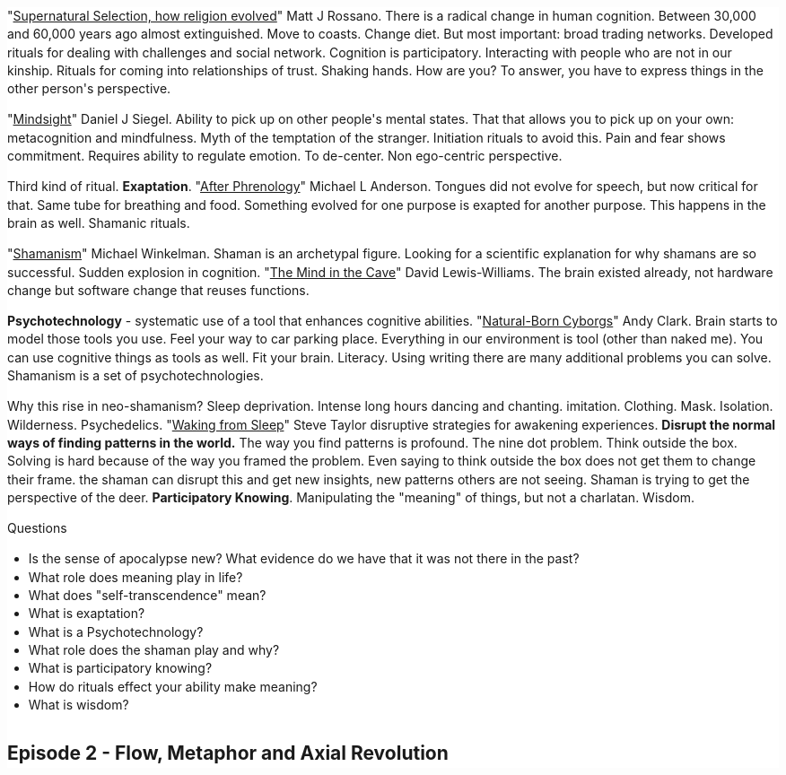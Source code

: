 "[Supernatural Selection, how religion evolved](https://www.goodreads.com/en/book/show/7694588-supernatural-selection "external link: Supernatural Selection, how religion evolved")" Matt J Rossano. There is a radical change in human cognition. Between 30,000 and 60,000 years ago almost extinguished. Move to coasts. Change diet. But most important: broad trading networks. Developed rituals for dealing with challenges and social network. Cognition is participatory. Interacting with people who are not in our kinship. Rituals for coming into relationships of trust. Shaking hands. How are you? To answer, you have to express things in the other person's perspective.

"[Mindsight](https://www.goodreads.com/book/show/6315775-mindsight "external link: Mindsight")" Daniel J Siegel. Ability to pick up on other people's mental states. That that allows you to pick up on your own: metacognition and mindfulness. Myth of the temptation of the stranger. Initiation rituals to avoid this. Pain and fear shows commitment. Requires ability to regulate emotion. To de-center. Non ego-centric perspective.

Third kind of ritual. **Exaptation**. "[After Phrenology](https://www.goodreads.com/book/show/22104591-after-phrenology "external link: After Phrenology")" Michael L Anderson. Tongues did not evolve for speech, but now critical for that. Same tube for breathing and food. Something evolved for one purpose is exapted for another purpose. This happens in the brain as well. Shamanic rituals.

"[Shamanism](https://www.goodreads.com/book/show/9255806-shamanism "external link: Shamanism")" Michael Winkelman. Shaman is an archetypal figure. Looking for a scientific explanation for why shamans are so successful. Sudden explosion in cognition. "[The Mind in the Cave](https://www.goodreads.com/book/show/287495.Mind_in_the_Cave "external link: The Mind in the Cave")" David Lewis-Williams. The brain existed already, not hardware change but software change that reuses functions.

**Psychotechnology** - systematic use of a tool that enhances cognitive abilities. "[Natural-Born Cyborgs](https://www.goodreads.com/book/show/170465.Natural_Born_Cyborgs "external link: Natural-Born Cyborgs")" Andy Clark. Brain starts to model those tools you use. Feel your way to car parking place. Everything in our environment is tool (other than naked me). You can use cognitive things as tools as well. Fit your brain. Literacy. Using writing there are many additional problems you can solve. Shamanism is a set of psychotechnologies.

Why this rise in neo-shamanism? Sleep deprivation. Intense long hours dancing and chanting. imitation. Clothing. Mask. Isolation. Wilderness. Psychedelics. "[Waking from Sleep](https://www.goodreads.com/book/show/7557794-waking-from-sleep "external link: Waking from Sleep")" Steve Taylor disruptive strategies for awakening experiences. **Disrupt the normal ways of finding patterns in the world.** The way you find patterns is profound. The nine dot problem. Think outside the box. Solving is hard because of the way you framed the problem. Even saying to think outside the box does not get them to change their frame. the shaman can disrupt this and get new insights, new patterns others are not seeing. Shaman is trying to get the perspective of the deer. **Participatory Knowing**. Manipulating the "meaning" of things, but not a charlatan. Wisdom.

Questions

*   Is the sense of apocalypse new? What evidence do we have that it was not there in the past?
*   What role does meaning play in life?
*   What does "self-transcendence" mean?
*   What is exaptation?
*   What is a Psychotechnology?
*   What role does the shaman play and why?
*   What is participatory knowing?
*   How do rituals effect your ability make meaning?
*   What is wisdom?

## Episode 2 - Flow, Metaphor and Axial Revolution
